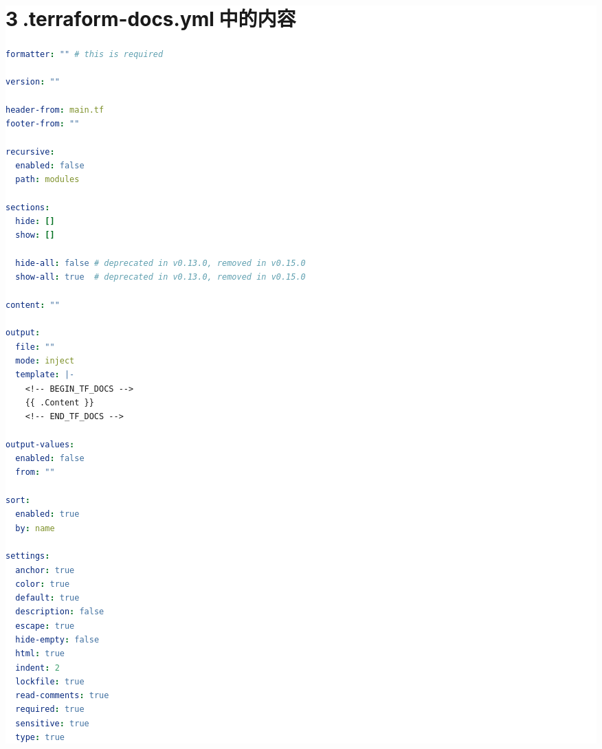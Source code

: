 
# 3 .terraform-docs.yml 中的内容 

```yaml
formatter: "" # this is required

version: ""

header-from: main.tf
footer-from: ""

recursive:
  enabled: false
  path: modules

sections:
  hide: []
  show: []

  hide-all: false # deprecated in v0.13.0, removed in v0.15.0
  show-all: true  # deprecated in v0.13.0, removed in v0.15.0

content: ""

output:
  file: ""
  mode: inject
  template: |-
    <!-- BEGIN_TF_DOCS -->
    {{ .Content }}
    <!-- END_TF_DOCS -->    

output-values:
  enabled: false
  from: ""

sort:
  enabled: true
  by: name

settings:
  anchor: true
  color: true
  default: true
  description: false
  escape: true
  hide-empty: false
  html: true
  indent: 2
  lockfile: true
  read-comments: true
  required: true
  sensitive: true
  type: true
```
